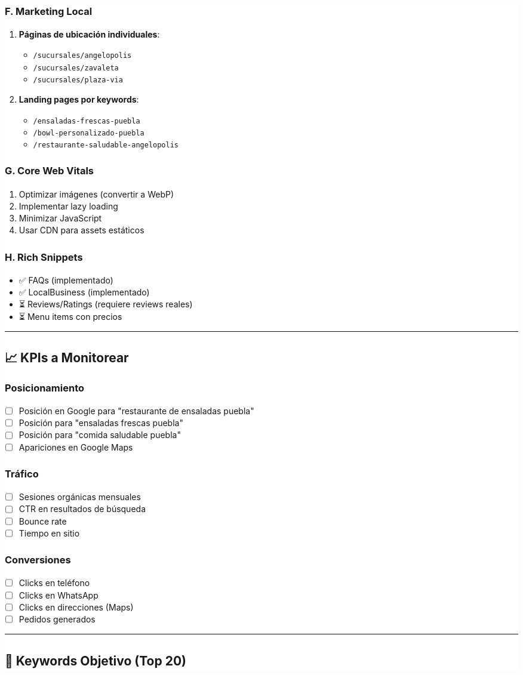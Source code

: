 ### F. Marketing Local
1. **Páginas de ubicación individuales**:
   - `/sucursales/angelopolis`
   - `/sucursales/zavaleta`
   - `/sucursales/plaza-via`

2. **Landing pages por keywords**:
   - `/ensaladas-frescas-puebla`
   - `/bowl-personalizado-puebla`
   - `/restaurante-saludable-angelopolis`

### G. Core Web Vitals
1. Optimizar imágenes (convertir a WebP)
2. Implementar lazy loading
3. Minimizar JavaScript
4. Usar CDN para assets estáticos

### H. Rich Snippets
- ✅ FAQs (implementado)
- ✅ LocalBusiness (implementado)
- ⏳ Reviews/Ratings (requiere reviews reales)
- ⏳ Menu items con precios

---

## 📈 KPIs a Monitorear

### Posicionamiento
- [ ] Posición en Google para "restaurante de ensaladas puebla"
- [ ] Posición para "ensaladas frescas puebla"
- [ ] Posición para "comida saludable puebla"
- [ ] Apariciones en Google Maps

### Tráfico
- [ ] Sesiones orgánicas mensuales
- [ ] CTR en resultados de búsqueda
- [ ] Bounce rate
- [ ] Tiempo en sitio

### Conversiones
- [ ] Clicks en teléfono
- [ ] Clicks en WhatsApp
- [ ] Clicks en direcciones (Maps)
- [ ] Pedidos generados

---

## 🎯 Keywords Objetivo (Top 20)
